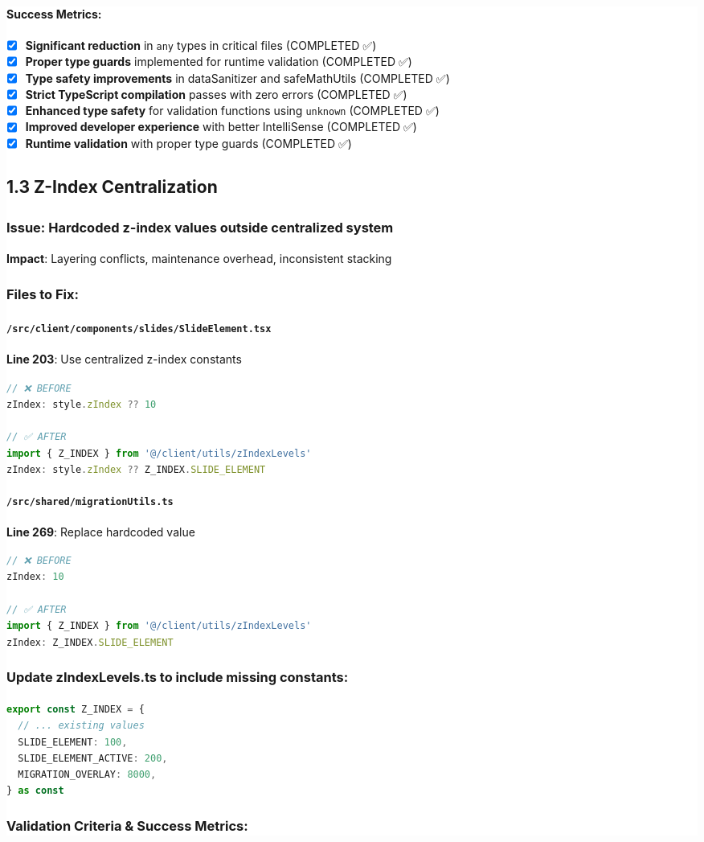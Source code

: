 #### **Success Metrics**:
- [x] **Significant reduction** in `any` types in critical files (COMPLETED ✅)
- [x] **Proper type guards** implemented for runtime validation (COMPLETED ✅)
- [x] **Type safety improvements** in dataSanitizer and safeMathUtils (COMPLETED ✅)
- [x] **Strict TypeScript compilation** passes with zero errors (COMPLETED ✅)
- [x] **Enhanced type safety** for validation functions using `unknown` (COMPLETED ✅)
- [x] **Improved developer experience** with better IntelliSense (COMPLETED ✅)
- [x] **Runtime validation** with proper type guards (COMPLETED ✅)

## 1.3 Z-Index Centralization

### **Issue**: Hardcoded z-index values outside centralized system
**Impact**: Layering conflicts, maintenance overhead, inconsistent stacking

### **Files to Fix**:

#### `/src/client/components/slides/SlideElement.tsx`
**Line 203**: Use centralized z-index constants
```typescript
// ❌ BEFORE
zIndex: style.zIndex ?? 10

// ✅ AFTER
import { Z_INDEX } from '@/client/utils/zIndexLevels'
zIndex: style.zIndex ?? Z_INDEX.SLIDE_ELEMENT
```

#### `/src/shared/migrationUtils.ts`
**Line 269**: Replace hardcoded value
```typescript
// ❌ BEFORE
zIndex: 10

// ✅ AFTER
import { Z_INDEX } from '@/client/utils/zIndexLevels'
zIndex: Z_INDEX.SLIDE_ELEMENT
```

### **Update zIndexLevels.ts** to include missing constants:
```typescript
export const Z_INDEX = {
  // ... existing values
  SLIDE_ELEMENT: 100,
  SLIDE_ELEMENT_ACTIVE: 200,
  MIGRATION_OVERLAY: 8000,
} as const
```

### **Validation Criteria & Success Metrics**:
